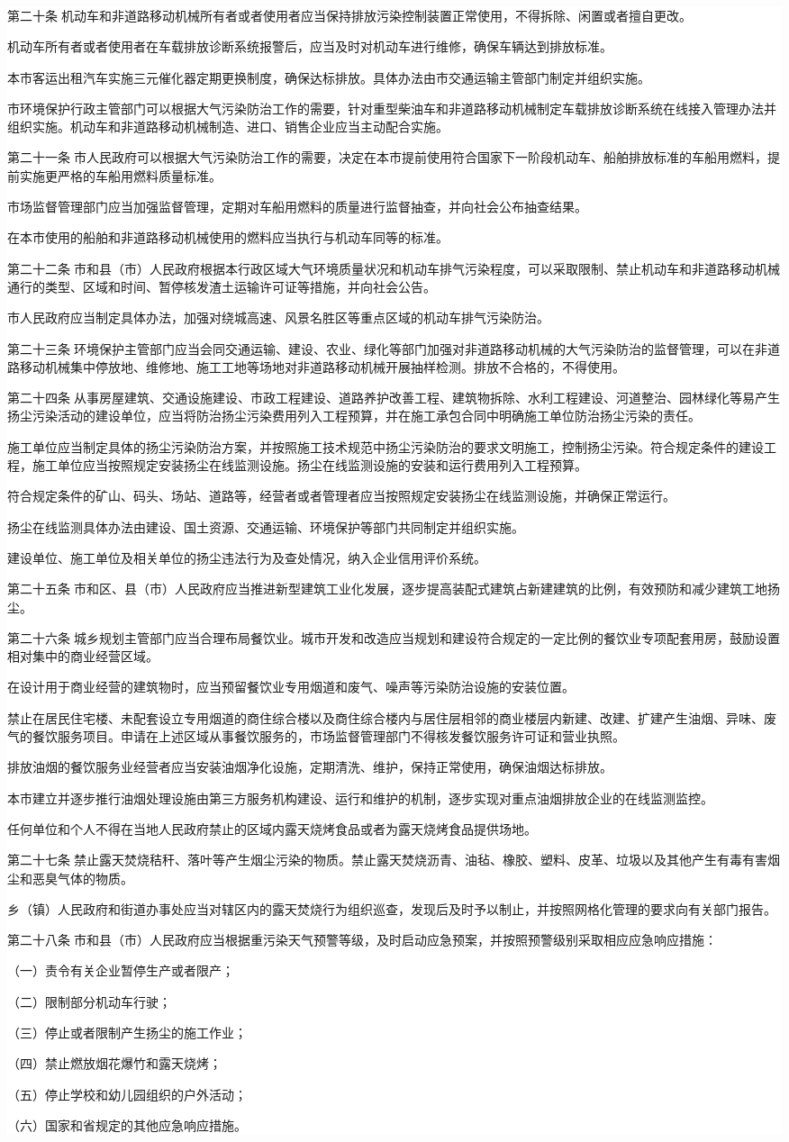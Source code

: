 第二十条 机动车和非道路移动机械所有者或者使用者应当保持排放污染控制装置正常使用，不得拆除、闲置或者擅自更改。

机动车所有者或者使用者在车载排放诊断系统报警后，应当及时对机动车进行维修，确保车辆达到排放标准。

本市客运出租汽车实施三元催化器定期更换制度，确保达标排放。具体办法由市交通运输主管部门制定并组织实施。

市环境保护行政主管部门可以根据大气污染防治工作的需要，针对重型柴油车和非道路移动机械制定车载排放诊断系统在线接入管理办法并组织实施。机动车和非道路移动机械制造、进口、销售企业应当主动配合实施。

第二十一条 市人民政府可以根据大气污染防治工作的需要，决定在本市提前使用符合国家下一阶段机动车、船舶排放标准的车船用燃料，提前实施更严格的车船用燃料质量标准。

市场监督管理部门应当加强监督管理，定期对车船用燃料的质量进行监督抽查，并向社会公布抽查结果。

在本市使用的船舶和非道路移动机械使用的燃料应当执行与机动车同等的标准。

第二十二条 市和县（市）人民政府根据本行政区域大气环境质量状况和机动车排气污染程度，可以采取限制、禁止机动车和非道路移动机械通行的类型、区域和时间、暂停核发渣土运输许可证等措施，并向社会公告。

市人民政府应当制定具体办法，加强对绕城高速、风景名胜区等重点区域的机动车排气污染防治。

第二十三条 环境保护主管部门应当会同交通运输、建设、农业、绿化等部门加强对非道路移动机械的大气污染防治的监督管理，可以在非道路移动机械集中停放地、维修地、施工工地等场地对非道路移动机械开展抽样检测。排放不合格的，不得使用。

第二十四条 从事房屋建筑、交通设施建设、市政工程建设、道路养护改善工程、建筑物拆除、水利工程建设、河道整治、园林绿化等易产生扬尘污染活动的建设单位，应当将防治扬尘污染费用列入工程预算，并在施工承包合同中明确施工单位防治扬尘污染的责任。

施工单位应当制定具体的扬尘污染防治方案，并按照施工技术规范中扬尘污染防治的要求文明施工，控制扬尘污染。符合规定条件的建设工程，施工单位应当按照规定安装扬尘在线监测设施。扬尘在线监测设施的安装和运行费用列入工程预算。

符合规定条件的矿山、码头、场站、道路等，经营者或者管理者应当按照规定安装扬尘在线监测设施，并确保正常运行。

扬尘在线监测具体办法由建设、国土资源、交通运输、环境保护等部门共同制定并组织实施。

建设单位、施工单位及相关单位的扬尘违法行为及查处情况，纳入企业信用评价系统。

第二十五条 市和区、县（市）人民政府应当推进新型建筑工业化发展，逐步提高装配式建筑占新建建筑的比例，有效预防和减少建筑工地扬尘。

第二十六条 城乡规划主管部门应当合理布局餐饮业。城市开发和改造应当规划和建设符合规定的一定比例的餐饮业专项配套用房，鼓励设置相对集中的商业经营区域。

在设计用于商业经营的建筑物时，应当预留餐饮业专用烟道和废气、噪声等污染防治设施的安装位置。

禁止在居民住宅楼、未配套设立专用烟道的商住综合楼以及商住综合楼内与居住层相邻的商业楼层内新建、改建、扩建产生油烟、异味、废气的餐饮服务项目。申请在上述区域从事餐饮服务的，市场监督管理部门不得核发餐饮服务许可证和营业执照。

排放油烟的餐饮服务业经营者应当安装油烟净化设施，定期清洗、维护，保持正常使用，确保油烟达标排放。

本市建立并逐步推行油烟处理设施由第三方服务机构建设、运行和维护的机制，逐步实现对重点油烟排放企业的在线监测监控。

任何单位和个人不得在当地人民政府禁止的区域内露天烧烤食品或者为露天烧烤食品提供场地。

第二十七条 禁止露天焚烧秸秆、落叶等产生烟尘污染的物质。禁止露天焚烧沥青、油毡、橡胶、塑料、皮革、垃圾以及其他产生有毒有害烟尘和恶臭气体的物质。

乡（镇）人民政府和街道办事处应当对辖区内的露天焚烧行为组织巡查，发现后及时予以制止，并按照网格化管理的要求向有关部门报告。

第二十八条 市和县（市）人民政府应当根据重污染天气预警等级，及时启动应急预案，并按照预警级别采取相应应急响应措施：

（一）责令有关企业暂停生产或者限产；

（二）限制部分机动车行驶；

（三）停止或者限制产生扬尘的施工作业；

（四）禁止燃放烟花爆竹和露天烧烤；

（五）停止学校和幼儿园组织的户外活动；

（六）国家和省规定的其他应急响应措施。
